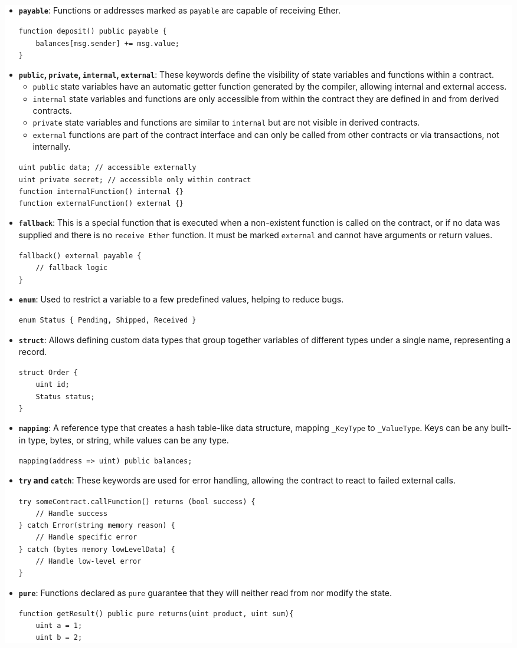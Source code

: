 *   **`payable`**: Functions or addresses marked as `payable` are capable of receiving Ether.
    ```solidity
    function deposit() public payable {
        balances[msg.sender] += msg.value;
    }
    ```
*   **`public`, `private`, `internal`, `external`**: These keywords define the visibility of state variables and functions within a contract.
    *   `public` state variables have an automatic getter function generated by the compiler, allowing internal and external access.
    *   `internal` state variables and functions are only accessible from within the contract they are defined in and from derived contracts.
    *   `private` state variables and functions are similar to `internal` but are not visible in derived contracts.
    *   `external` functions are part of the contract interface and can only be called from other contracts or via transactions, not internally.
    ```solidity
    uint public data; // accessible externally
    uint private secret; // accessible only within contract
    function internalFunction() internal {}
    function externalFunction() external {}
    ```
*   **`fallback`**: This is a special function that is executed when a non-existent function is called on the contract, or if no data was supplied and there is no `receive Ether` function. It must be marked `external` and cannot have arguments or return values.
    ```solidity
    fallback() external payable {
        // fallback logic
    }
    ```
*   **`enum`**: Used to restrict a variable to a few predefined values, helping to reduce bugs.
    ```solidity
    enum Status { Pending, Shipped, Received }
    ```
*   **`struct`**: Allows defining custom data types that group together variables of different types under a single name, representing a record.
    ```solidity
    struct Order {
        uint id;
        Status status;
    }
    ```
*   **`mapping`**: A reference type that creates a hash table-like data structure, mapping `_KeyType` to `_ValueType`. Keys can be any built-in type, bytes, or string, while values can be any type.
    ```solidity
    mapping(address => uint) public balances;
    ```
*   **`try` and `catch`**: These keywords are used for error handling, allowing the contract to react to failed external calls.
    ```solidity
    try someContract.callFunction() returns (bool success) {
        // Handle success
    } catch Error(string memory reason) {
        // Handle specific error
    } catch (bytes memory lowLevelData) {
        // Handle low-level error
    }
    ```
*   **`pure`**: Functions declared as `pure` guarantee that they will neither read from nor modify the state.
    ```solidity
    function getResult() public pure returns(uint product, uint sum){
        uint a = 1;
        uint b = 2;